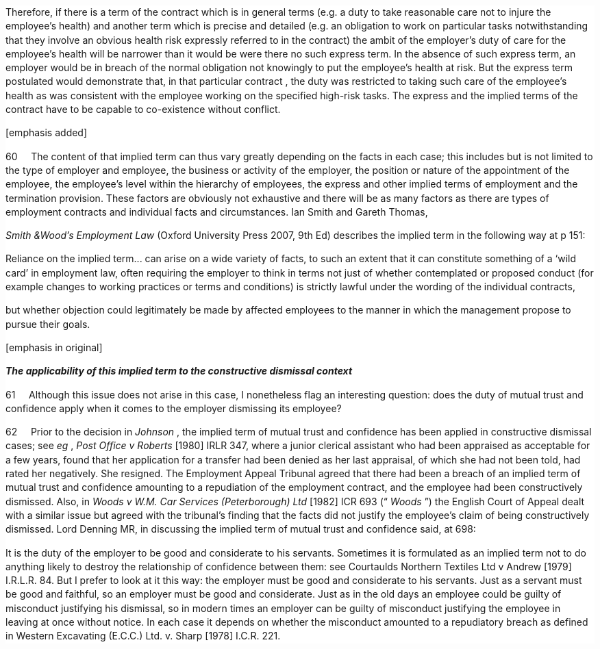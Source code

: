  Therefore, if there is a term of the contract which is in general terms (e.g. a duty to take reasonable care not to injure the employee’s health) and another term which is precise and detailed (e.g. an obligation to work on particular tasks notwithstanding that they involve an obvious health risk expressly referred to in the contract) the ambit of the employer’s duty of care for the employee’s health will be narrower than it would be were there no such express term. In the absence of such express term, an employer would be in breach of the normal obligation not knowingly to put the employee’s health at risk. But the express term postulated would demonstrate that, in that particular contract , the duty was restricted to taking such care of the employee’s health as was consistent with the employee working on the specified high-risk tasks. The express and the implied terms of the contract have to be capable to co-existence without conflict. 

 [emphasis added] 

60     The content of that implied term can thus vary greatly depending on the facts in each case; this includes but is not limited to the type of employer and employee, the business or activity of the employer, the position or nature of the appointment of the employee, the employee’s level within the hierarchy of employees, the express and other implied terms of employment and the termination provision. These factors are obviously not exhaustive and there will be as many factors as there are types of employment contracts and individual facts and circumstances. Ian Smith and Gareth Thomas, 

_Smith &Wood’s Employment Law_ (Oxford University Press 2007, 9th Ed) describes the implied term in the following way at p 151: 

 Reliance on the implied term... can arise on a wide variety of facts, to such an extent that it can constitute something of a ‘wild card’ in employment law, often requiring the employer to think in terms not just of whether contemplated or proposed conduct (for example changes to working practices or terms and conditions) is strictly lawful under the wording of the individual contracts, 


 but whether objection could legitimately be made by affected employees to the manner in which the management propose to pursue their goals. 

 [emphasis in original] 

**_The applicability of this implied term to the constructive dismissal context_** 

61     Although this issue does not arise in this case, I nonetheless flag an interesting question: does the duty of mutual trust and confidence apply when it comes to the employer dismissing its employee? 

62     Prior to the decision in _Johnson_ , the implied term of mutual trust and confidence has been applied in constructive dismissal cases; see _eg_ , _Post Office v Roberts_ [1980] IRLR 347, where a junior clerical assistant who had been appraised as acceptable for a few years, found that her application for a transfer had been denied as her last appraisal, of which she had not been told, had rated her negatively. She resigned. The Employment Appeal Tribunal agreed that there had been a breach of an implied term of mutual trust and confidence amounting to a repudiation of the employment contract, and the employee had been constructively dismissed. Also, in _Woods v W.M. Car Services (Peterborough) Ltd_ [1982] ICR 693 (“ _Woods_ ”) the English Court of Appeal dealt with a similar issue but agreed with the tribunal’s finding that the facts did not justify the employee’s claim of being constructively dismissed. Lord Denning MR, in discussing the implied term of mutual trust and confidence said, at 698: 

 It is the duty of the employer to be good and considerate to his servants. Sometimes it is formulated as an implied term not to do anything likely to destroy the relationship of confidence between them: see Courtaulds Northern Textiles Ltd v Andrew [1979] I.R.L.R. 84. But I prefer to look at it this way: the employer must be good and considerate to his servants. Just as a servant must be good and faithful, so an employer must be good and considerate. Just as in the old days an employee could be guilty of misconduct justifying his dismissal, so in modern times an employer can be guilty of misconduct justifying the employee in leaving at once without notice. In each case it depends on whether the misconduct amounted to a repudiatory breach as defined in Western Excavating (E.C.C.) Ltd. v. Sharp [1978] I.C.R. 221. 
